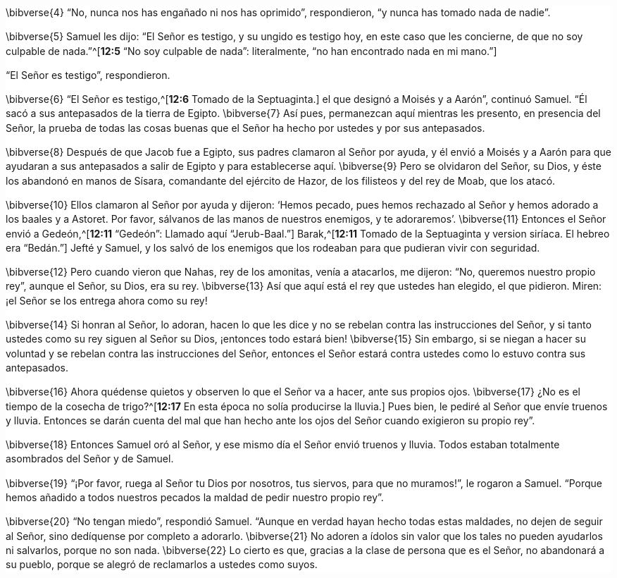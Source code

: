 
\bibverse{4} “No, nunca nos has engañado ni nos has oprimido”, respondieron, “y nunca has tomado nada de nadie”. 

\bibverse{5} Samuel les dijo: “El Señor es testigo, y su ungido es testigo hoy, en este caso que les concierne, de que no soy culpable de nada.”^[**12:5** “No soy culpable de nada”: literalmente, “no han encontrado nada en mi mano.”] 


“El Señor es testigo”, respondieron. 

\bibverse{6} “El Señor es testigo,^[**12:6** Tomado de la Septuaginta.] el que designó a Moisés y a Aarón”, continuó Samuel. “Él sacó a sus antepasados de la tierra de Egipto. \bibverse{7} Así pues, permanezcan aquí mientras les presento, en presencia del Señor, la prueba de todas las cosas buenas que el Señor ha hecho por ustedes y por sus antepasados. 


\bibverse{8} Después de que Jacob fue a Egipto, sus padres clamaron al Señor por ayuda, y él envió a Moisés y a Aarón para que ayudaran a sus antepasados a salir de Egipto y para establecerse aquí. \bibverse{9} Pero se olvidaron del Señor, su Dios, y éste los abandonó en manos de Sísara, comandante del ejército de Hazor, de los filisteos y del rey de Moab, que los atacó. 

\bibverse{10} Ellos clamaron al Señor por ayuda y dijeron: ‘Hemos pecado, pues hemos rechazado al Señor y hemos adorado a los baales y a Astoret. Por favor, sálvanos de las manos de nuestros enemigos, y te adoraremos’. \bibverse{11} Entonces el Señor envió a Gedeón,^[**12:11** “Gedeón”: Llamado aquí “Jerub-Baal.”] Barak,^[**12:11** Tomado de la Septuaginta y version siríaca. El hebreo era “Bedán.”] Jefté y Samuel, y los salvó de los enemigos que los rodeaban para que pudieran vivir con seguridad. 



\bibverse{12} Pero cuando vieron que Nahas, rey de los amonitas, venía a atacarlos, me dijeron: “No, queremos nuestro propio rey”, aunque el Señor, su Dios, era su rey. \bibverse{13} Así que aquí está el rey que ustedes han elegido, el que pidieron. Miren: ¡el Señor se los entrega ahora como su rey! 

\bibverse{14} Si honran al Señor, lo adoran, hacen lo que les dice y no se rebelan contra las instrucciones del Señor, y si tanto ustedes como su rey siguen al Señor su Dios, ¡entonces todo estará bien! \bibverse{15} Sin embargo, si se niegan a hacer su voluntad y se rebelan contra las instrucciones del Señor, entonces el Señor estará contra ustedes como lo estuvo contra sus antepasados. 

\bibverse{16} Ahora quédense quietos y observen lo que el Señor va a hacer, ante sus propios ojos. \bibverse{17} ¿No es el tiempo de la cosecha de trigo?^[**12:17** En esta época no solía producirse la lluvia.] Pues bien, le pediré al Señor que envíe truenos y lluvia. Entonces se darán cuenta del mal que han hecho ante los ojos del Señor cuando exigieron su propio rey”. 


\bibverse{18} Entonces Samuel oró al Señor, y ese mismo día el Señor envió truenos y lluvia. Todos estaban totalmente asombrados del Señor y de Samuel. 

\bibverse{19} “¡Por favor, ruega al Señor tu Dios por nosotros, tus siervos, para que no muramos!”, le rogaron a Samuel. “Porque hemos añadido a todos nuestros pecados la maldad de pedir nuestro propio rey”. 

\bibverse{20} “No tengan miedo”, respondió Samuel. “Aunque en verdad hayan hecho todas estas maldades, no dejen de seguir al Señor, sino dedíquense por completo a adorarlo. \bibverse{21} No adoren a ídolos sin valor que los tales no pueden ayudarlos ni salvarlos, porque no son nada. \bibverse{22} Lo cierto es que, gracias a la clase de persona que es el Señor, no abandonará a su pueblo, porque se alegró de reclamarlos a ustedes como suyos. 

